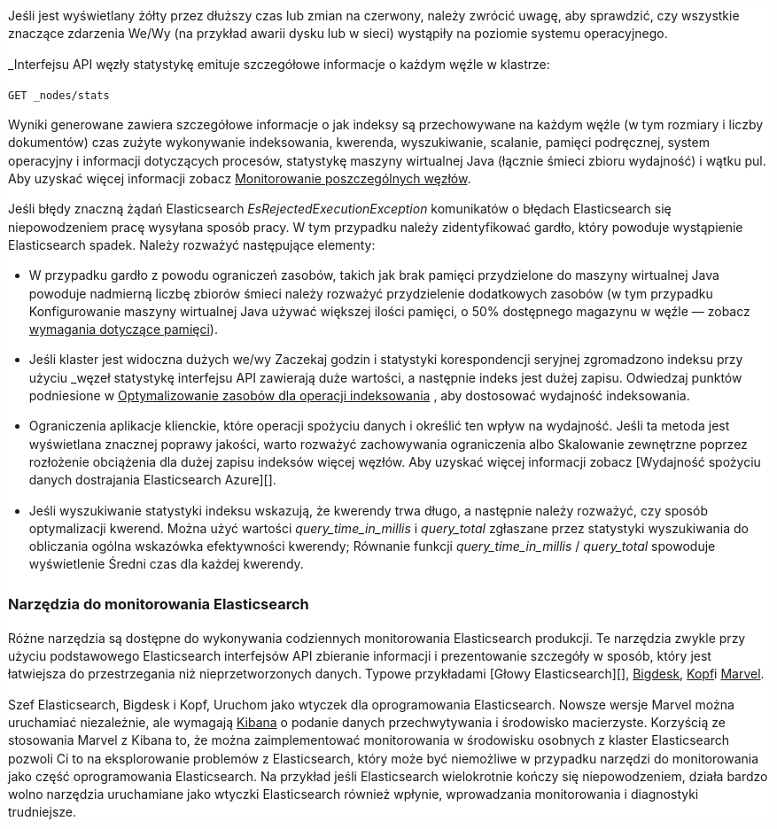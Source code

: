 Jeśli jest wyświetlany żółty przez dłuższy czas lub zmian na czerwony, należy zwrócić uwagę, aby sprawdzić, czy wszystkie znaczące zdarzenia We/Wy (na przykład awarii dysku lub w sieci) wystąpiły na poziomie systemu operacyjnego.

\_Interfejsu API węzły statystykę emituje szczegółowe informacje o każdym węźle w klastrze:

`GET _nodes/stats`

Wyniki generowane zawiera szczegółowe informacje o jak indeksy są przechowywane na każdym węźle (w tym rozmiary i liczby dokumentów) czas zużyte wykonywanie indeksowania, kwerenda, wyszukiwanie, scalanie, pamięci podręcznej, system operacyjny i informacji dotyczących procesów, statystykę maszyny wirtualnej Java (łącznie śmieci zbioru wydajność) i wątku pul. Aby uzyskać więcej informacji zobacz [Monitorowanie poszczególnych węzłów][].

Jeśli błędy znaczną żądań Elasticsearch *EsRejectedExecutionException* komunikatów o błędach Elasticsearch się niepowodzeniem pracę wysyłana sposób pracy. W tym przypadku należy zidentyfikować gardło, który powoduje wystąpienie Elasticsearch spadek. Należy rozważyć następujące elementy:

- W przypadku gardło z powodu ograniczeń zasobów, takich jak brak pamięci przydzielone do maszyny wirtualnej Java powoduje nadmierną liczbę zbiorów śmieci należy rozważyć przydzielenie dodatkowych zasobów (w tym przypadku Konfigurowanie maszyny wirtualnej Java używać większej ilości pamięci, o 50% dostępnego magazynu w węźle — zobacz [wymagania dotyczące pamięci][]).

- Jeśli klaster jest widoczna dużych we/wy Zaczekaj godzin i statystyki korespondencji seryjnej zgromadzono indeksu przy użyciu \_węzeł statystykę interfejsu API zawierają duże wartości, a następnie indeks jest dużej zapisu. Odwiedzaj punktów podniesione w [Optymalizowanie zasobów dla operacji indeksowania](guidance-elasticsearch-tuning-data-ingestion-performance.md#optimizing-resources-for-indexing-operations) , aby dostosować wydajność indeksowania.

- Ograniczenia aplikacje klienckie, które operacji spożyciu danych i określić ten wpływ na wydajność. Jeśli ta metoda jest wyświetlana znacznej poprawy jakości, warto rozważyć zachowywania ograniczenia albo Skalowanie zewnętrzne poprzez rozłożenie obciążenia dla dużej zapisu indeksów więcej węzłów.
Aby uzyskać więcej informacji zobacz [Wydajność spożyciu danych dostrajania Elasticsearch Azure][].

- Jeśli wyszukiwanie statystyki indeksu wskazują, że kwerendy trwa długo, a następnie należy rozważyć, czy sposób optymalizacji kwerend. Można użyć wartości *query_time_in_millis* i *query_total* zgłaszane przez statystyki wyszukiwania do obliczania ogólna wskazówka efektywności kwerendy; Równanie funkcji *query_time_in_millis* / *query_total* spowoduje wyświetlenie Średni czas dla każdej kwerendy.

### <a name="tools-for-monitoring-elasticsearch"></a>Narzędzia do monitorowania Elasticsearch

Różne narzędzia są dostępne do wykonywania codziennych monitorowania Elasticsearch produkcji. Te narzędzia zwykle przy użyciu podstawowego Elasticsearch interfejsów API zbieranie informacji i prezentowanie szczegóły w sposób, który jest łatwiejsza do przestrzegania niż nieprzetworzonych danych. Typowe przykładami [Głowy Elasticsearch][], [Bigdesk][], [Kopf][]i [Marvel][].

Szef Elasticsearch, Bigdesk i Kopf, Uruchom jako wtyczek dla oprogramowania Elasticsearch. Nowsze wersje Marvel można uruchamiać niezależnie, ale wymagają [Kibana][] o podanie danych przechwytywania i środowisko macierzyste. Korzyścią ze stosowania Marvel z Kibana to, że można zaimplementować monitorowania w środowisku osobnych z klaster Elasticsearch pozwoli Ci to na eksplorowanie problemów z Elasticsearch, który może być niemożliwe w przypadku narzędzi do monitorowania jako część oprogramowania Elasticsearch. Na przykład jeśli Elasticsearch wielokrotnie kończy się niepowodzeniem, działa bardzo wolno narzędzia uruchamiane jako wtyczki Elasticsearch również wpłynie, wprowadzania monitorowania i diagnostyki trudniejsze.


[Running Elasticsearch on Azure]: guidance-elasticsearch-running-on-azure.md
[Dostosowywanie wydajności spożyciu danych dla Elasticsearch Azure]: guidance-elasticsearch-tuning-data-ingestion-performance.md
[Tworzenie testowania środowiska dla Elasticsearch Azure]: guidance-elasticsearch-creating-performance-testing-environment.md
[Implementing a JMeter Test Plan for Elasticsearch]: guidance-elasticsearch-implementing-jmeter-test-plan.md
[Deploying a JMeter JUnit Sampler for Testing Elasticsearch Performance]: guidance-elasticsearch-deploying-jmeter-junit-sampler.md
[Dostosowywanie agregacji danych i wydajność kwerendy dla Elasticsearch Azure]: guidance-elasticsearch-tuning-data-aggregation-and-query-performance.md
[Configuring Resilience and Recovery on Elasticsearch on Azure]: guidance-elasticsearch-configuring-resilience-and-recovery.md
[Running the Automated Elasticsearch Resiliency Tests]: guidance-elasticsearch-configuring-resilience-and-recovery
[Apache JMeter]: http://jmeter.apache.org/
[Apache Lucene]: https://lucene.apache.org/
[Szyfrowanie dysków Azure dla systemu Windows i Linux oraz IaaS maszyny wirtualne podglądu]: ../azure-security-disk-encryption.md
[Usługi równoważenia obciążenia Azure]: ../load-balancer/load-balancer-overview.md
[ExpressRoute]: ../expressroute/expressroute-introduction.md
[usługi równoważenia obciążenia wewnętrznych]:  ../load-balancer/load-balancer-internal-overview.md
[Rozmiary maszyn wirtualnych]: ../virtual-machines/virtual-machines-linux-sizes.md
[Wymagania dotyczące pamięci]: #memory-requirements
[Wymagania sieci]: #network-requirements
[Odnajdowanie węzeł]: #node-discovery
[Query Tuning]: #query-tuning
[elasticsearch-scripts]: https://github.com/mspnp/azure-guidance/tree/master/scripts/ps
[A Highly Available Cloud Storage Service with Strong Consistency]: http://blogs.msdn.com/b/windowsazurestorage/archive/2011/11/20/windows-azure-storage-a-highly-available-cloud-storage-service-with-strong-consistency.aspx
[Dodatek chmura azure]: https://www.elastic.co/blog/azure-cloud-plugin-for-elasticsearch
[Azure diagnostyki Portal Azure]: https://azure.microsoft.com/blog/windows-azure-virtual-machine-monitoring-with-wad-extension/
[Pakiet administracyjny operacje Azure]: https://www.microsoft.com/server-cloud/operations-management-suite/overview.aspx
[Azure Quickstart Templates]: https://azure.microsoft.com/documentation/templates/
[Bigdesk]: http://bigdesk.org/
[interfejsy API kota]: https://www.elastic.co/guide/en/elasticsearch/reference/1.7/cat.html
[Konfigurowanie translog]: https://www.elastic.co/guide/en/elasticsearch/reference/current/index-modules-translog.html
[niestandardowe routingu]: https://www.elastic.co/guide/en/elasticsearch/reference/current/mapping-routing-field.html
[Wartości dokumentu]: https://www.elastic.co/guide/en/elasticsearch/guide/current/doc-values.html
[Elasticsearch]: https://www.elastic.co/products/elasticsearch
[Szef Elasticsearch]: https://mobz.github.io/elasticsearch-head/
[Elasticsearch.Net & ZAGNIEŻDŻONE]: http://nest.azurewebsites.net/
[elasticsearch-resilience-recovery]: guidance-elasticsearch-configuring-resilience-and-recovery.md
[Migawka Elasticsearch i przywracanie modułu]: https://www.elastic.co/guide/en/elasticsearch/reference/current/modules-snapshots.html
[Faking indeksu dla poszczególnych użytkowników z aliasów]: https://www.elastic.co/guide/en/elasticsearch/guide/current/faking-it.html
[rozmieszczenie danych pola]: https://www.elastic.co/guide/en/elasticsearch/reference/current/circuit-breaker.html#fielddata-circuit-breaker
[Wymuszanie korespondencji seryjnej]: https://www.elastic.co/guide/en/elasticsearch/reference/2.1/indices-forcemerge.html
[gossiping]: https://en.wikipedia.org/wiki/Gossip_protocol
[Kibana]: https://www.elastic.co/downloads/kibana
[Kopf]: https://github.com/lmenezes/elasticsearch-kopf
[Logstash]: https://www.elastic.co/products/logstash
[Rozbicie mapowania]: https://www.elastic.co/blog/found-crash-elasticsearch#mapping-explosion
[Marvel]: https://www.elastic.co/products/marvel
[Narzędzia diagnostyczne Microsoft Azure z ŁOSI]: http://aka.ms/AzureDiagnosticsElk
[Monitorowanie poszczególnych węzłów]: https://www.elastic.co/guide/en/elasticsearch/guide/current/_monitoring_individual_nodes.html#_monitoring_individual_nodes
[nginx]: http://nginx.org/en/
[Interfejs API klienta węzeł]: https://www.elastic.co/guide/en/elasticsearch/client/java-api/current/client.html
[Optymalizowanie]: https://www.elastic.co/guide/en/elasticsearch/reference/1.7/indices-optimize.html
[Dodatek zmiany PubNub]: http://www.pubnub.com/blog/quick-start-realtime-geo-replication-for-elasticsearch/
[rozmieszczenie żądanie]: https://www.elastic.co/guide/en/elasticsearch/reference/current/circuit-breaker.html#request-circuit-breaker
[Straż wyszukiwania]: https://github.com/floragunncom/search-guard
[Tarczą]: https://www.elastic.co/products/shield
[Transport Client API]: https://www.elastic.co/guide/en/elasticsearch/client/java-api/current/transport-client.html
[węzły tribe]: https://www.elastic.co/blog/tribe-node
[vmss]: https://azure.microsoft.com/documentation/services/virtual-machine-scale-sets/
[Monitor]: https://www.elastic.co/products/watcher
[Zen]: https://www.elastic.co/guide/en/elasticsearch/reference/current/modules-discovery-zen.html